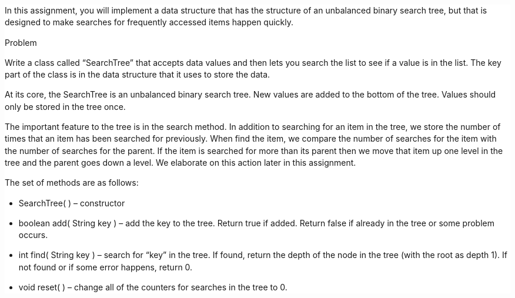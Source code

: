In this assignment, you will implement a data structure that has the structure of an unbalanced binary search tree, but that is designed to make searches for frequently accessed items happen quickly.




Problem

Write a class called “SearchTree” that accepts data values and then lets you search the list to see if a value is in the list.  The key part of the class is in the data structure that it uses to store the data.




At its core, the SearchTree is an unbalanced binary search tree.  New values are added to the bottom of the tree.  Values should only be stored in the tree once.




The important feature to the tree is in the search method.  In addition to searching for an item in the tree, we store the number of times that an item has been searched for previously.  When find the item, we compare the number of searches for the item with the number of searches for the parent.  If the item is searched for more than its parent then we move that item up one level in the tree and the parent goes down a level.  We elaborate on this action later in this assignment.




The set of methods are as follows:

<ul>

 <li>SearchTree( ) – constructor</li>

</ul>




<ul>

 <li>boolean add( String key ) – add the key to the tree. Return true if added.  Return false if already in the tree or some problem occurs.</li>

</ul>




<ul>

 <li>int find( String key ) – search for “key” in the tree. If found, return the depth of the node in the tree (with the root as depth 1).  If not found or if some error happens, return 0.</li>

</ul>




<ul>

 <li>void reset( ) – change all of the counters for searches in the tree to 0.</li>

</ul>



